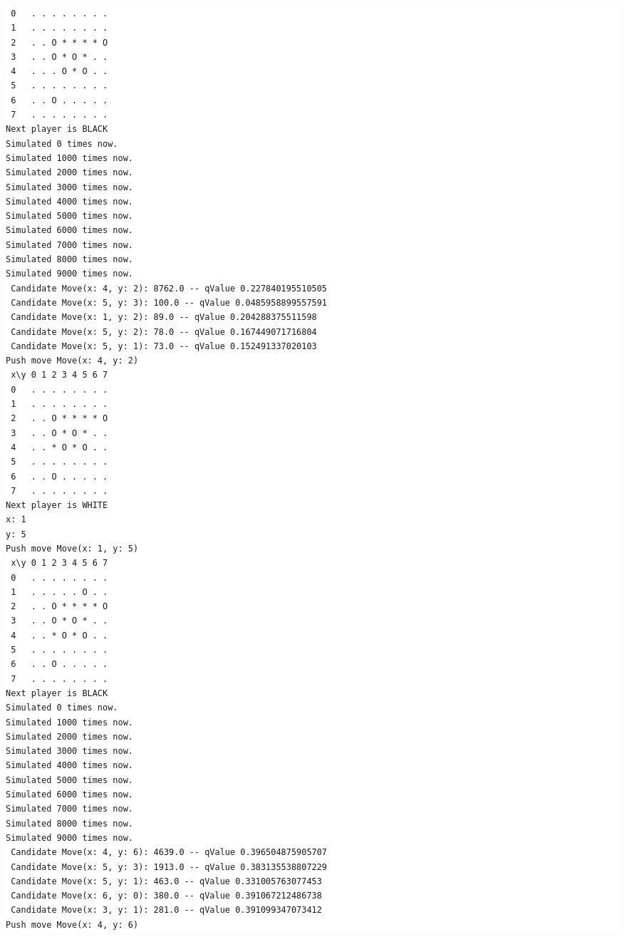      0   . . . . . . . .
     1   . . . . . . . .
     2   . . O * * * * O
     3   . . O * O * . .
     4   . . . O * O . .
     5   . . . . . . . .
     6   . . O . . . . .
     7   . . . . . . . .
    Next player is BLACK
    Simulated 0 times now.
    Simulated 1000 times now.
    Simulated 2000 times now.
    Simulated 3000 times now.
    Simulated 4000 times now.
    Simulated 5000 times now.
    Simulated 6000 times now.
    Simulated 7000 times now.
    Simulated 8000 times now.
    Simulated 9000 times now.
     Candidate Move(x: 4, y: 2): 8762.0 -- qValue 0.227840195510505
     Candidate Move(x: 5, y: 3): 100.0 -- qValue 0.0485958899557591
     Candidate Move(x: 1, y: 2): 89.0 -- qValue 0.204288375511598
     Candidate Move(x: 5, y: 2): 78.0 -- qValue 0.167449071716804
     Candidate Move(x: 5, y: 1): 73.0 -- qValue 0.152491337020103
    Push move Move(x: 4, y: 2)
     x\y 0 1 2 3 4 5 6 7
     0   . . . . . . . .
     1   . . . . . . . .
     2   . . O * * * * O
     3   . . O * O * . .
     4   . . * O * O . .
     5   . . . . . . . .
     6   . . O . . . . .
     7   . . . . . . . .
    Next player is WHITE
    x: 1
    y: 5
    Push move Move(x: 1, y: 5)
     x\y 0 1 2 3 4 5 6 7
     0   . . . . . . . .
     1   . . . . . O . .
     2   . . O * * * * O
     3   . . O * O * . .
     4   . . * O * O . .
     5   . . . . . . . .
     6   . . O . . . . .
     7   . . . . . . . .
    Next player is BLACK
    Simulated 0 times now.
    Simulated 1000 times now.
    Simulated 2000 times now.
    Simulated 3000 times now.
    Simulated 4000 times now.
    Simulated 5000 times now.
    Simulated 6000 times now.
    Simulated 7000 times now.
    Simulated 8000 times now.
    Simulated 9000 times now.
     Candidate Move(x: 4, y: 6): 4639.0 -- qValue 0.396504875905707
     Candidate Move(x: 5, y: 3): 1913.0 -- qValue 0.383135538807229
     Candidate Move(x: 5, y: 1): 463.0 -- qValue 0.331005763077453
     Candidate Move(x: 6, y: 0): 380.0 -- qValue 0.391067212486738
     Candidate Move(x: 3, y: 1): 281.0 -- qValue 0.391099347073412
    Push move Move(x: 4, y: 6)
